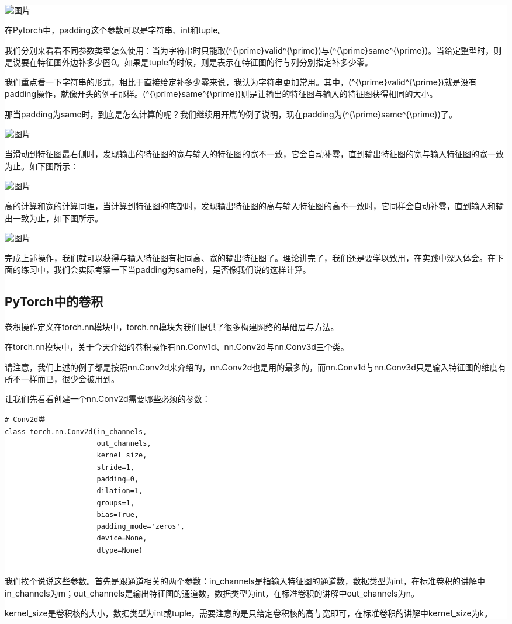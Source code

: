 ![图片](assets/82e9d324a8ed4db4ae65b0a8c01bead8.jpg)

在Pytorch中，padding这个参数可以是字符串、int和tuple。

我们分别来看看不同参数类型怎么使用：当为字符串时只能取\(^{\\prime}valid^{\\prime}\)与\(^{\\prime}same^{\\prime}\)。当给定整型时，则是说要在特征图外边补多少圈0。如果是tuple的时候，则是表示在特征图的行与列分别指定补多少零。

我们重点看一下字符串的形式，相比于直接给定补多少零来说，我认为字符串更加常用。其中，\(^{\\prime}valid^{\\prime}\)就是没有padding操作，就像开头的例子那样。\(^{\\prime}same^{\\prime}\)则是让输出的特征图与输入的特征图获得相同的大小。

那当padding为same时，到底是怎么计算的呢？我们继续用开篇的例子说明，现在padding为\(^{\\prime}same^{\\prime}\)了。

![图片](assets/d4176d76d0e84456a33f6712acf3e5e7.jpg)

当滑动到特征图最右侧时，发现输出的特征图的宽与输入的特征图的宽不一致，它会自动补零，直到输出特征图的宽与输入特征图的宽一致为止。如下图所示：

![图片](assets/6a37bf9bea3149f292102ef57ddd9534.jpg)

高的计算和宽的计算同理，当计算到特征图的底部时，发现输出特征图的高与输入特征图的高不一致时，它同样会自动补零，直到输入和输出一致为止，如下图所示。

![图片](assets/9de129895da8454bb8f96a8d427e507a.jpg)

完成上述操作，我们就可以获得与输入特征图有相同高、宽的输出特征图了。理论讲完了，我们还是要学以致用，在实践中深入体会。在下面的练习中，我们会实际考察一下当padding为same时，是否像我们说的这样计算。

## PyTorch中的卷积

卷积操作定义在torch.nn模块中，torch.nn模块为我们提供了很多构建网络的基础层与方法。

在torch.nn模块中，关于今天介绍的卷积操作有nn.Conv1d、nn.Conv2d与nn.Conv3d三个类。

请注意，我们上述的例子都是按照nn.Conv2d来介绍的，nn.Conv2d也是用的最多的，而nn.Conv1d与nn.Conv3d只是输入特征图的维度有所不一样而已，很少会被用到。

让我们先看看创建一个nn.Conv2d需要哪些必须的参数：

```
# Conv2d类
class torch.nn.Conv2d(in_channels, 
                      out_channels, 
                      kernel_size, 
                      stride=1, 
                      padding=0, 
                      dilation=1, 
                      groups=1, 
                      bias=True, 
                      padding_mode='zeros', 
                      device=None, 
                      dtype=None)


```

我们挨个说说这些参数。首先是跟通道相关的两个参数：in\_channels是指输入特征图的通道数，数据类型为int，在标准卷积的讲解中in\_channels为m；out\_channels是输出特征图的通道数，数据类型为int，在标准卷积的讲解中out\_channels为n。

kernel\_size是卷积核的大小，数据类型为int或tuple，需要注意的是只给定卷积核的高与宽即可，在标准卷积的讲解中kernel\_size为k。
